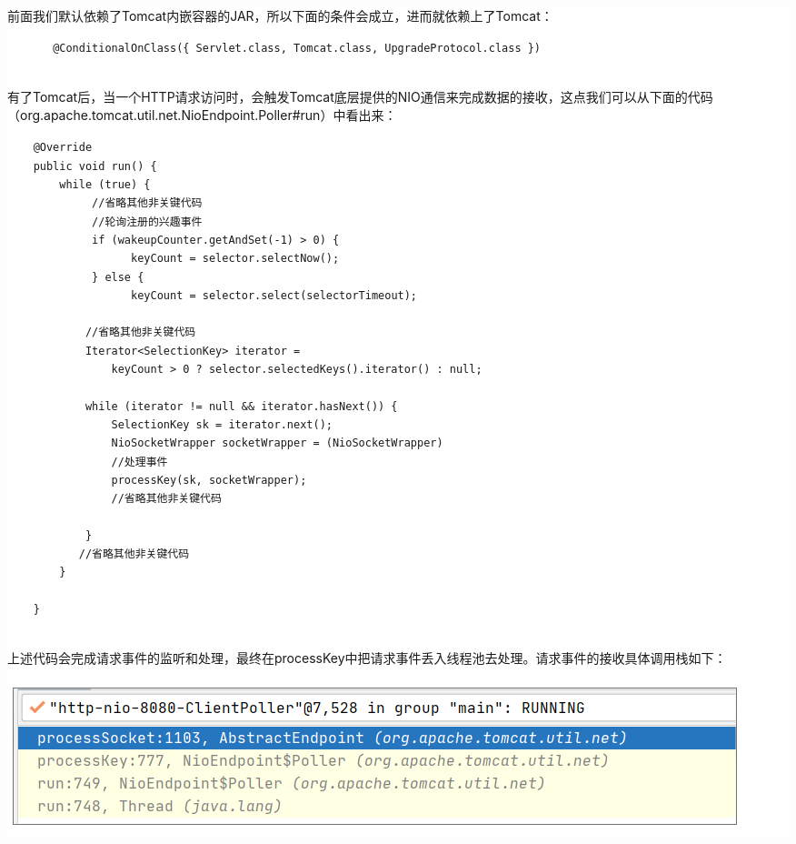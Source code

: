 ```
```

前面我们默认依赖了Tomcat内嵌容器的JAR，所以下面的条件会成立，进而就依赖上了Tomcat：

```
       @ConditionalOnClass({ Servlet.class, Tomcat.class, UpgradeProtocol.class })
    

```

有了Tomcat后，当一个HTTP请求访问时，会触发Tomcat底层提供的NIO通信来完成数据的接收，这点我们可以从下面的代码（org.apache.tomcat.util.net.NioEndpoint.Poller#run）中看出来：

```
    @Override
    public void run() {
        while (true) {
             //省略其他非关键代码
             //轮询注册的兴趣事件
             if (wakeupCounter.getAndSet(-1) > 0) {
                   keyCount = selector.selectNow();
             } else {
                   keyCount = selector.select(selectorTimeout);
     
            //省略其他非关键代码
            Iterator<SelectionKey> iterator =
                keyCount > 0 ? selector.selectedKeys().iterator() : null;
    
            while (iterator != null && iterator.hasNext()) {
                SelectionKey sk = iterator.next();
                NioSocketWrapper socketWrapper = (NioSocketWrapper)  
                //处理事件
                processKey(sk, socketWrapper);
                //省略其他非关键代码
               
            }
           //省略其他非关键代码
        }
     
    }
    

```

上述代码会完成请求事件的监听和处理，最终在processKey中把请求事件丢入线程池去处理。请求事件的接收具体调用栈如下：

![](./httpsstatic001geekbangorgresourceimagef4e3f4b3febfced888415038f4b7cccb2fe3.png)
